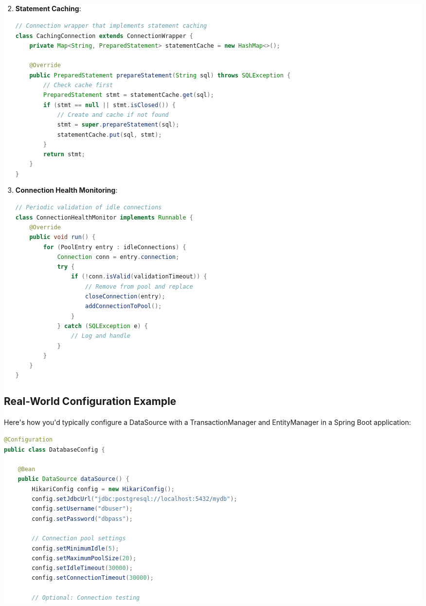 2. **Statement Caching**:
   ```java
   // Connection wrapper that implements statement caching
   class CachingConnection extends ConnectionWrapper {
       private Map<String, PreparedStatement> statementCache = new HashMap<>();
       
       @Override
       public PreparedStatement prepareStatement(String sql) throws SQLException {
           // Check cache first
           PreparedStatement stmt = statementCache.get(sql);
           if (stmt == null || stmt.isClosed()) {
               // Create and cache if not found
               stmt = super.prepareStatement(sql);
               statementCache.put(sql, stmt);
           }
           return stmt;
       }
   }
   ```

3. **Connection Health Monitoring**:
   ```java
   // Periodic validation of idle connections
   class ConnectionHealthMonitor implements Runnable {
       @Override
       public void run() {
           for (PoolEntry entry : idleConnections) {
               Connection conn = entry.connection;
               try {
                   if (!conn.isValid(validationTimeout)) {
                       // Remove from pool and replace
                       closeConnection(entry);
                       addConnectionToPool();
                   }
               } catch (SQLException e) {
                   // Log and handle
               }
           }
       }
   }
   ```

## Real-World Configuration Example

Here's how you'd typically configure a DataSource with a TransactionManager and EntityManager in a Spring Boot application:

```java
@Configuration
public class DatabaseConfig {
    
    @Bean
    public DataSource dataSource() {
        HikariConfig config = new HikariConfig();
        config.setJdbcUrl("jdbc:postgresql://localhost:5432/mydb");
        config.setUsername("dbuser");
        config.setPassword("dbpass");
        
        // Connection pool settings
        config.setMinimumIdle(5);
        config.setMaximumPoolSize(20);
        config.setIdleTimeout(30000);
        config.setConnectionTimeout(30000);
        
        // Optional: Connection testing
```
